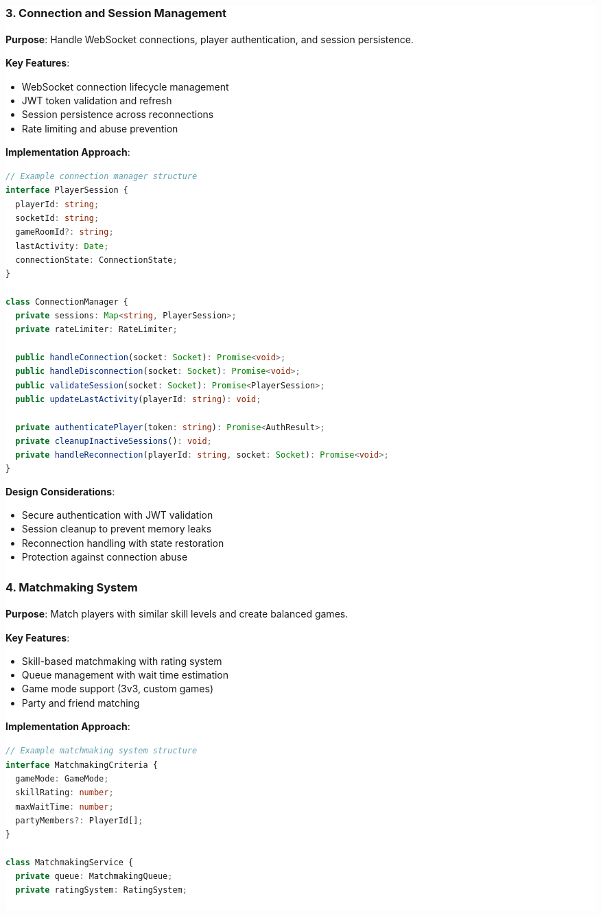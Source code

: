 ### 3. Connection and Session Management

**Purpose**: Handle WebSocket connections, player authentication, and session persistence.

**Key Features**:
- WebSocket connection lifecycle management
- JWT token validation and refresh
- Session persistence across reconnections
- Rate limiting and abuse prevention

**Implementation Approach**:
```typescript
// Example connection manager structure
interface PlayerSession {
  playerId: string;
  socketId: string;
  gameRoomId?: string;
  lastActivity: Date;
  connectionState: ConnectionState;
}

class ConnectionManager {
  private sessions: Map<string, PlayerSession>;
  private rateLimiter: RateLimiter;
  
  public handleConnection(socket: Socket): Promise<void>;
  public handleDisconnection(socket: Socket): Promise<void>;
  public validateSession(socket: Socket): Promise<PlayerSession>;
  public updateLastActivity(playerId: string): void;
  
  private authenticatePlayer(token: string): Promise<AuthResult>;
  private cleanupInactiveSessions(): void;
  private handleReconnection(playerId: string, socket: Socket): Promise<void>;
}
```

**Design Considerations**:
- Secure authentication with JWT validation
- Session cleanup to prevent memory leaks
- Reconnection handling with state restoration
- Protection against connection abuse

### 4. Matchmaking System

**Purpose**: Match players with similar skill levels and create balanced games.

**Key Features**:
- Skill-based matchmaking with rating system
- Queue management with wait time estimation
- Game mode support (3v3, custom games)
- Party and friend matching

**Implementation Approach**:
```typescript
// Example matchmaking system structure
interface MatchmakingCriteria {
  gameMode: GameMode;
  skillRating: number;
  maxWaitTime: number;
  partyMembers?: PlayerId[];
}

class MatchmakingService {
  private queue: MatchmakingQueue;
  private ratingSystem: RatingSystem;
  
```